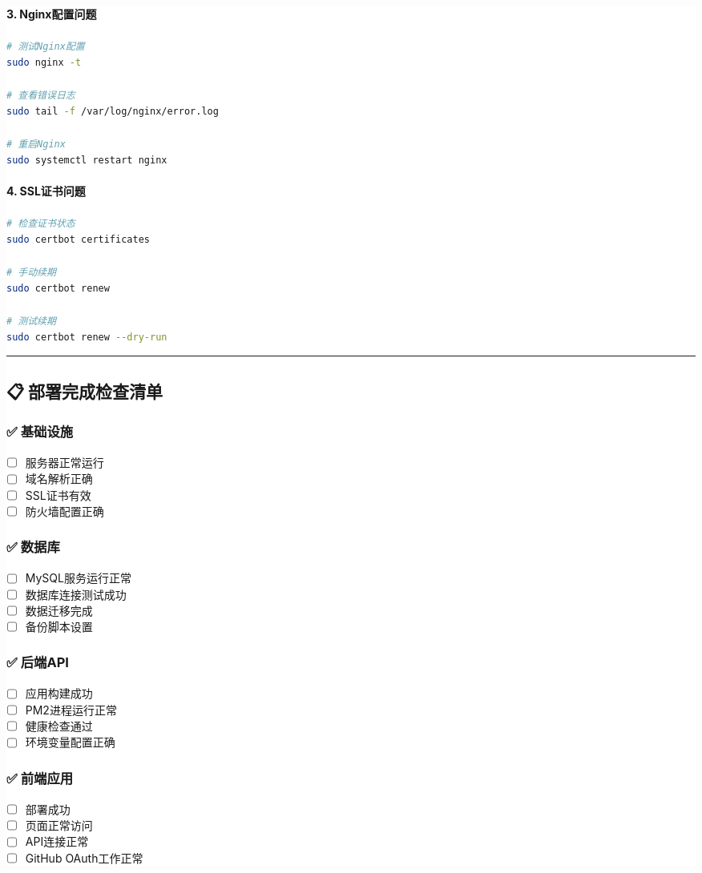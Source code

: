 #### 3. Nginx配置问题
```bash
# 测试Nginx配置
sudo nginx -t

# 查看错误日志
sudo tail -f /var/log/nginx/error.log

# 重启Nginx
sudo systemctl restart nginx
```

#### 4. SSL证书问题
```bash
# 检查证书状态
sudo certbot certificates

# 手动续期
sudo certbot renew

# 测试续期
sudo certbot renew --dry-run
```

---

## 📋 部署完成检查清单

### ✅ 基础设施
- [ ] 服务器正常运行
- [ ] 域名解析正确
- [ ] SSL证书有效
- [ ] 防火墙配置正确

### ✅ 数据库
- [ ] MySQL服务运行正常
- [ ] 数据库连接测试成功
- [ ] 数据迁移完成
- [ ] 备份脚本设置

### ✅ 后端API
- [ ] 应用构建成功
- [ ] PM2进程运行正常
- [ ] 健康检查通过
- [ ] 环境变量配置正确

### ✅ 前端应用  
- [ ] 部署成功
- [ ] 页面正常访问
- [ ] API连接正常
- [ ] GitHub OAuth工作正常
